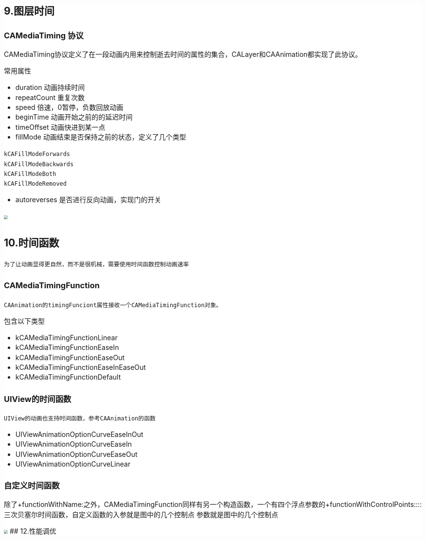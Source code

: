 

## 9.图层时间

### CAMediaTiming 协议
CAMediaTiming协议定义了在一段动画内用来控制逝去时间的属性的集合，CALayer和CAAnimation都实现了此协议。
    
常用属性
- duration      动画持续时间
- repeatCount   重复次数
- speed         倍速，0暂停，负数回放动画
- beginTime     动画开始之前的的延迟时间
- timeOffset    动画快进到某一点
- fillMode      动画结束是否保持之前的状态，定义了几个类型

```
kCAFillModeForwards
kCAFillModeBackwards
kCAFillModeBoth
kCAFillModeRemoved
```
- autoreverses  是否进行反向动画，实现门的开关

<img src="http://image.smartjames.cn/mweb/20200916/16002639342517.jpeg" style="zoom:50%" />


## 10.时间函数
    为了让动画显得更自然，而不是很机械，需要使用时间函数控制动画速率
    
### CAMediaTimingFunction
    CAAnimation的timingFunciont属性接收一个CAMediaTimingFunction对象。
包含以下类型
- kCAMediaTimingFunctionLinear 
- kCAMediaTimingFunctionEaseIn 
- kCAMediaTimingFunctionEaseOut 
- kCAMediaTimingFunctionEaseInEaseOut
- kCAMediaTimingFunctionDefault

### UIView的时间函数
    UIView的动画也支持时间函数，参考CAAnimation的函数
- UIViewAnimationOptionCurveEaseInOut 
- UIViewAnimationOptionCurveEaseIn 
- UIViewAnimationOptionCurveEaseOut 
- UIViewAnimationOptionCurveLinear

### 自定义时间函数
除了+functionWithName:之外，CAMediaTimingFunction同样有另一个构造函数，一个有四个浮点参数的+functionWithControlPoints::::
三次贝塞尔时间函数，自定义函数的入参就是图中的几个控制点
参数就是图中的几个控制点

<img src="http://image.smartjames.cn/mweb/20200916/16002639342534.jpeg" style="zoom:50%" />
## 12.性能调优

